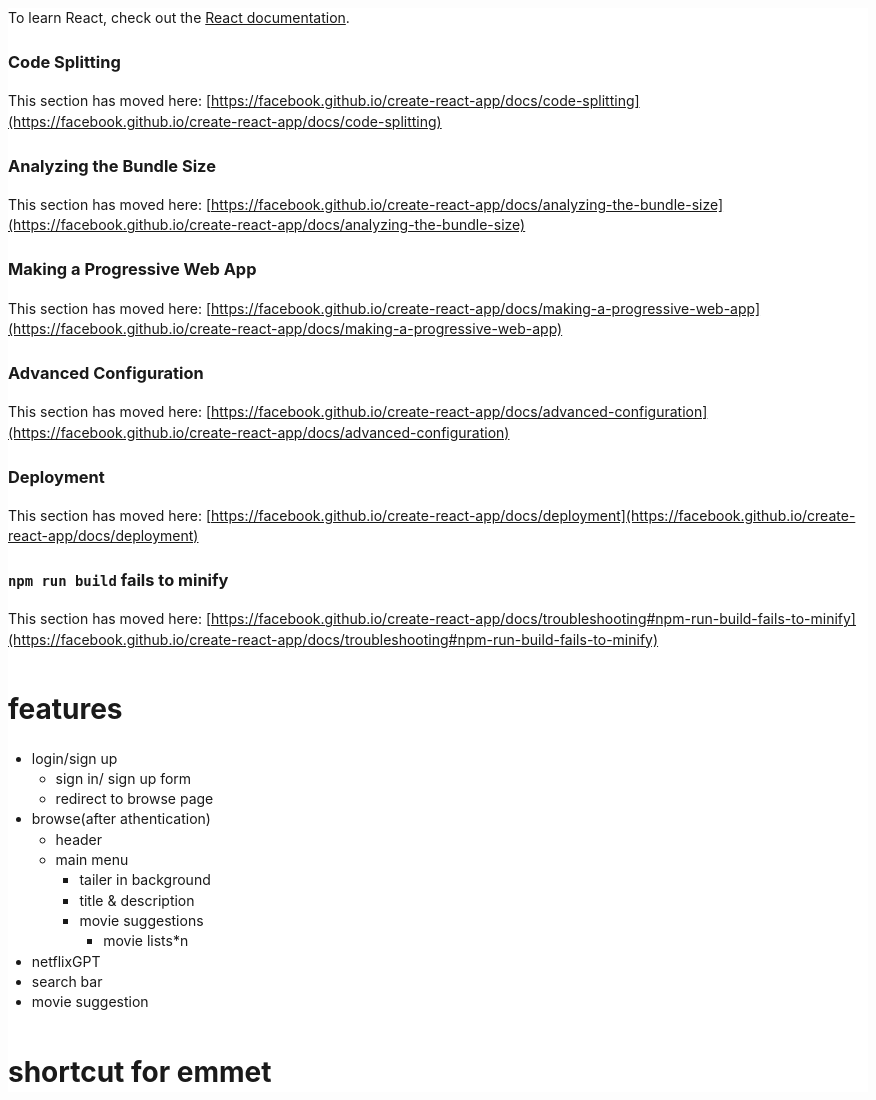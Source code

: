 To learn React, check out the [React documentation](https://reactjs.org/).

### Code Splitting

This section has moved here: [https://facebook.github.io/create-react-app/docs/code-splitting](https://facebook.github.io/create-react-app/docs/code-splitting)

### Analyzing the Bundle Size

This section has moved here: [https://facebook.github.io/create-react-app/docs/analyzing-the-bundle-size](https://facebook.github.io/create-react-app/docs/analyzing-the-bundle-size)

### Making a Progressive Web App

This section has moved here: [https://facebook.github.io/create-react-app/docs/making-a-progressive-web-app](https://facebook.github.io/create-react-app/docs/making-a-progressive-web-app)

### Advanced Configuration

This section has moved here: [https://facebook.github.io/create-react-app/docs/advanced-configuration](https://facebook.github.io/create-react-app/docs/advanced-configuration)

### Deployment

This section has moved here: [https://facebook.github.io/create-react-app/docs/deployment](https://facebook.github.io/create-react-app/docs/deployment)

### `npm run build` fails to minify

This section has moved here: [https://facebook.github.io/create-react-app/docs/troubleshooting#npm-run-build-fails-to-minify](https://facebook.github.io/create-react-app/docs/troubleshooting#npm-run-build-fails-to-minify)

# features

- login/sign up
  - sign in/ sign up form
  - redirect to browse page
- browse(after athentication)
  - header
  - main menu
    - tailer in background
    - title & description
    - movie suggestions
      - movie lists\*n
- netflixGPT
- search bar
- movie suggestion

# shortcut for emmet
